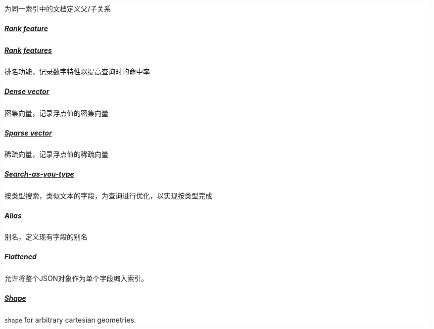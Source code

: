 为同一索引中的文档定义父/子关系

##### [Rank feature](https://link.segmentfault.com/?enc=jCzDGEVFqRjTJDN8cckeXw%3D%3D.hmw3xtmwEVWUt7XfiezJO5KjBnQ0UW6QCSAS9c9qBTBQtLuWGJVkFfMQOdO4Mvsy8iPuS%2BBzoe2cMDuU3Vx3Tzuh0HwmtXYegmBR2B0ipCQZFb%2Bw%2F52Ux4FqO4TqwAuW)

##### [Rank features](https://link.segmentfault.com/?enc=9M8Wsqkzf3fE%2BXERM9flLA%3D%3D.uSbbPR15a62qDn9IQSxWQ0csITO5IN%2FaesjXCPErtS4dTUZPubKQazBwD90fMdjje2sIvk3%2F5gRBWedqMkcJICe7hbBx2vWon8LOKHU76%2FCN%2FXwbsMjfzEeQUEk7Mg5X)

排名功能，记录数字特性以提高查询时的命中率

##### [Dense vector](https://link.segmentfault.com/?enc=s68xipZtUXKUovMWBqXX2Q%3D%3D.VAF0lGGbMUlCEv%2Ff%2B%2FYcrfjx%2F40C1emUFbSr2NeFXfIjK6BzWYTwAf4O7q7uByKNwvRIslvQEK%2F5QkzuZpCufNIbaAwx1Y50xGbpfRMsoSRa3JXxyKhrLszGtH7U7HQM)

密集向量，记录浮点值的密集向量

##### [Sparse vector](https://link.segmentfault.com/?enc=N%2FEbArCyEeguY1SciRpjxg%3D%3D.xH5g1%2BvxWy%2FqtJ%2BOWJSl6cMruRnTV5yqwDdYSu3NQOY7Pmi7%2FMDtqqQmyT1G4YQje6x0zXCLmMTcGxOmkrNWLDDuBuTxL7Xht1hN5Q9z66IpDRrfF16l3OcGVJD%2FMB1O)

稀疏向量，记录浮点值的稀疏向量

##### [Search-as-you-type](https://link.segmentfault.com/?enc=CcKshla6PeLcPyx82EIDgg%3D%3D.V1G38UcC7IoSU9BD0Isb9GwwFI53eXw6XwywmL9sye0qwcyXUWRm7j%2ByU6XIcNn2xNkN%2BfBtxZ1HAXLOVJnYwe9ZFkC4zq6w5oNzmtZwN34ezVTBFWmA1llC8vpnFKUy)

按类型搜索，类似文本的字段，为查询进行优化，以实现按类型完成

##### [Alias](https://link.segmentfault.com/?enc=vrKrVIlnhyq%2B3kagNwWmXg%3D%3D.Rtl%2BIN%2BoITGg1K90Y9xNKF5NUXvFt4ZaSFlWqX64KbqrSeQabFmLPUQIDgF4aveUWQzzKUaBHSbGTuktIqsbhGQfjV80LpU2wyQzuxezdXc%3D)

别名，定义现有字段的别名

##### [Flattened](https://link.segmentfault.com/?enc=4I1mUACmSO2D3CJ6NZsZXg%3D%3D.hK4IjYc6LMtFYaBBhSMGQpW%2BfvhXDm0xUX3kTkUDccQWe41HarbYM%2BbWgBgTbf5JEAlt4vcjePYfVja%2F632Ed1Spc2OozYm1bLQsESWN1FE%3D)

允许将整个JSON对象作为单个字段编入索引。

##### [Shape](https://link.segmentfault.com/?enc=maY7lBbm%2BotPZuaffC19Dg%3D%3D.Xb8XqgRb6KJqeCrOe26ByPOKdLVaDt98tZ5dt%2F5a3jIeXZK6PNKlaQweBDy0txs3%2BAMKPOwQdHthP4oO8Twan5wF3rhRFJWltqkVZ7oRgxI%3D)

`shape` for arbitrary cartesian geometries.
